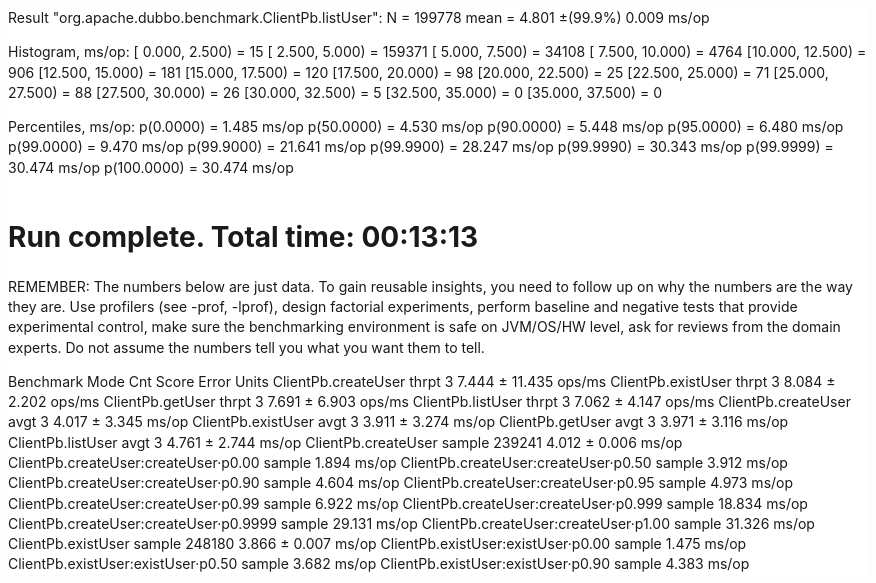 

Result "org.apache.dubbo.benchmark.ClientPb.listUser":
  N = 199778
  mean =      4.801 ±(99.9%) 0.009 ms/op

  Histogram, ms/op:
    [ 0.000,  2.500) = 15 
    [ 2.500,  5.000) = 159371 
    [ 5.000,  7.500) = 34108 
    [ 7.500, 10.000) = 4764 
    [10.000, 12.500) = 906 
    [12.500, 15.000) = 181 
    [15.000, 17.500) = 120 
    [17.500, 20.000) = 98 
    [20.000, 22.500) = 25 
    [22.500, 25.000) = 71 
    [25.000, 27.500) = 88 
    [27.500, 30.000) = 26 
    [30.000, 32.500) = 5 
    [32.500, 35.000) = 0 
    [35.000, 37.500) = 0 

  Percentiles, ms/op:
      p(0.0000) =      1.485 ms/op
     p(50.0000) =      4.530 ms/op
     p(90.0000) =      5.448 ms/op
     p(95.0000) =      6.480 ms/op
     p(99.0000) =      9.470 ms/op
     p(99.9000) =     21.641 ms/op
     p(99.9900) =     28.247 ms/op
     p(99.9990) =     30.343 ms/op
     p(99.9999) =     30.474 ms/op
    p(100.0000) =     30.474 ms/op


# Run complete. Total time: 00:13:13

REMEMBER: The numbers below are just data. To gain reusable insights, you need to follow up on
why the numbers are the way they are. Use profilers (see -prof, -lprof), design factorial
experiments, perform baseline and negative tests that provide experimental control, make sure
the benchmarking environment is safe on JVM/OS/HW level, ask for reviews from the domain experts.
Do not assume the numbers tell you what you want them to tell.

Benchmark                                 Mode     Cnt   Score    Error   Units
ClientPb.createUser                      thrpt       3   7.444 ± 11.435  ops/ms
ClientPb.existUser                       thrpt       3   8.084 ±  2.202  ops/ms
ClientPb.getUser                         thrpt       3   7.691 ±  6.903  ops/ms
ClientPb.listUser                        thrpt       3   7.062 ±  4.147  ops/ms
ClientPb.createUser                       avgt       3   4.017 ±  3.345   ms/op
ClientPb.existUser                        avgt       3   3.911 ±  3.274   ms/op
ClientPb.getUser                          avgt       3   3.971 ±  3.116   ms/op
ClientPb.listUser                         avgt       3   4.761 ±  2.744   ms/op
ClientPb.createUser                     sample  239241   4.012 ±  0.006   ms/op
ClientPb.createUser:createUser·p0.00    sample           1.894            ms/op
ClientPb.createUser:createUser·p0.50    sample           3.912            ms/op
ClientPb.createUser:createUser·p0.90    sample           4.604            ms/op
ClientPb.createUser:createUser·p0.95    sample           4.973            ms/op
ClientPb.createUser:createUser·p0.99    sample           6.922            ms/op
ClientPb.createUser:createUser·p0.999   sample          18.834            ms/op
ClientPb.createUser:createUser·p0.9999  sample          29.131            ms/op
ClientPb.createUser:createUser·p1.00    sample          31.326            ms/op
ClientPb.existUser                      sample  248180   3.866 ±  0.007   ms/op
ClientPb.existUser:existUser·p0.00      sample           1.475            ms/op
ClientPb.existUser:existUser·p0.50      sample           3.682            ms/op
ClientPb.existUser:existUser·p0.90      sample           4.383            ms/op